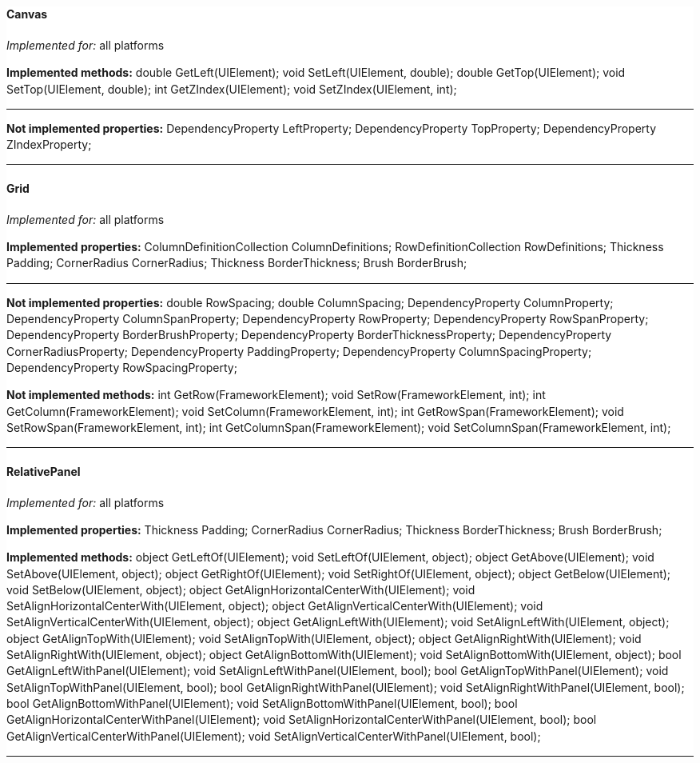 
#### Canvas

*Implemented for:* all platforms

**Implemented methods:** double GetLeft(UIElement); void SetLeft(UIElement, double); double GetTop(UIElement); void SetTop(UIElement, double); int GetZIndex(UIElement); void SetZIndex(UIElement, int); 

---

**Not implemented properties:** DependencyProperty LeftProperty; DependencyProperty TopProperty; DependencyProperty ZIndexProperty; 

---


#### Grid

*Implemented for:* all platforms

**Implemented properties:** ColumnDefinitionCollection ColumnDefinitions; RowDefinitionCollection RowDefinitions; Thickness Padding; CornerRadius CornerRadius; Thickness BorderThickness; Brush BorderBrush; 

---

**Not implemented properties:** double RowSpacing; double ColumnSpacing; DependencyProperty ColumnProperty; DependencyProperty ColumnSpanProperty; DependencyProperty RowProperty; DependencyProperty RowSpanProperty; DependencyProperty BorderBrushProperty; DependencyProperty BorderThicknessProperty; DependencyProperty CornerRadiusProperty; DependencyProperty PaddingProperty; DependencyProperty ColumnSpacingProperty; DependencyProperty RowSpacingProperty; 

**Not implemented methods:** int GetRow(FrameworkElement); void SetRow(FrameworkElement, int); int GetColumn(FrameworkElement); void SetColumn(FrameworkElement, int); int GetRowSpan(FrameworkElement); void SetRowSpan(FrameworkElement, int); int GetColumnSpan(FrameworkElement); void SetColumnSpan(FrameworkElement, int); 

---


#### RelativePanel

*Implemented for:* all platforms

**Implemented properties:** Thickness Padding; CornerRadius CornerRadius; Thickness BorderThickness; Brush BorderBrush; 

**Implemented methods:** object GetLeftOf(UIElement); void SetLeftOf(UIElement, object); object GetAbove(UIElement); void SetAbove(UIElement, object); object GetRightOf(UIElement); void SetRightOf(UIElement, object); object GetBelow(UIElement); void SetBelow(UIElement, object); object GetAlignHorizontalCenterWith(UIElement); void SetAlignHorizontalCenterWith(UIElement, object); object GetAlignVerticalCenterWith(UIElement); void SetAlignVerticalCenterWith(UIElement, object); object GetAlignLeftWith(UIElement); void SetAlignLeftWith(UIElement, object); object GetAlignTopWith(UIElement); void SetAlignTopWith(UIElement, object); object GetAlignRightWith(UIElement); void SetAlignRightWith(UIElement, object); object GetAlignBottomWith(UIElement); void SetAlignBottomWith(UIElement, object); bool GetAlignLeftWithPanel(UIElement); void SetAlignLeftWithPanel(UIElement, bool); bool GetAlignTopWithPanel(UIElement); void SetAlignTopWithPanel(UIElement, bool); bool GetAlignRightWithPanel(UIElement); void SetAlignRightWithPanel(UIElement, bool); bool GetAlignBottomWithPanel(UIElement); void SetAlignBottomWithPanel(UIElement, bool); bool GetAlignHorizontalCenterWithPanel(UIElement); void SetAlignHorizontalCenterWithPanel(UIElement, bool); bool GetAlignVerticalCenterWithPanel(UIElement); void SetAlignVerticalCenterWithPanel(UIElement, bool); 

---